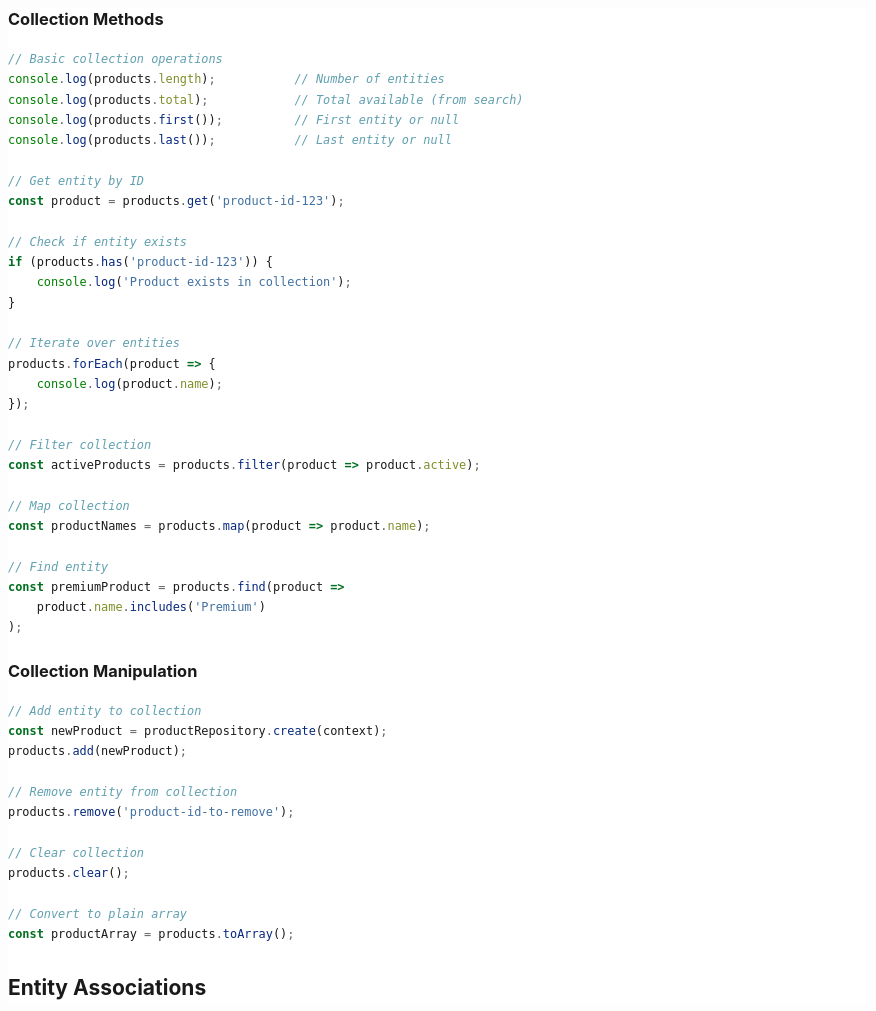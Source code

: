 ### Collection Methods

```typescript
// Basic collection operations
console.log(products.length);           // Number of entities
console.log(products.total);            // Total available (from search)
console.log(products.first());          // First entity or null
console.log(products.last());           // Last entity or null

// Get entity by ID
const product = products.get('product-id-123');

// Check if entity exists
if (products.has('product-id-123')) {
    console.log('Product exists in collection');
}

// Iterate over entities
products.forEach(product => {
    console.log(product.name);
});

// Filter collection
const activeProducts = products.filter(product => product.active);

// Map collection
const productNames = products.map(product => product.name);

// Find entity
const premiumProduct = products.find(product => 
    product.name.includes('Premium')
);
```

### Collection Manipulation

```typescript
// Add entity to collection
const newProduct = productRepository.create(context);
products.add(newProduct);

// Remove entity from collection
products.remove('product-id-to-remove');

// Clear collection
products.clear();

// Convert to plain array
const productArray = products.toArray();
```

## Entity Associations
